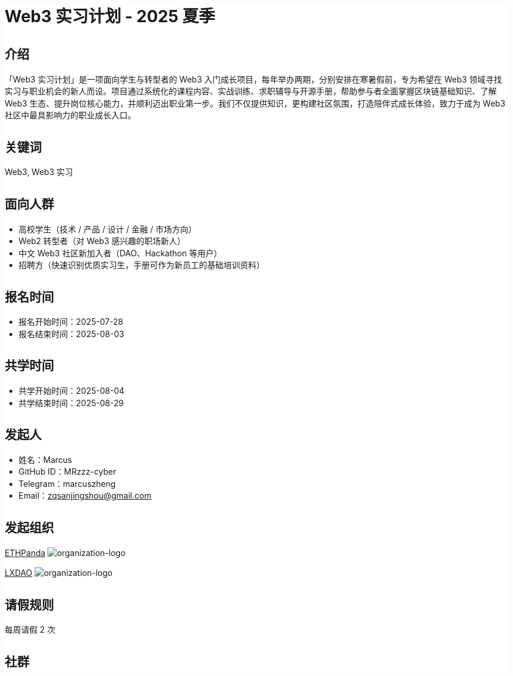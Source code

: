 # Web3 实习计划 - 2025 夏季

## 介绍

「Web3 实习计划」是一项面向学生与转型者的 Web3 入门成长项目，每年举办两期，分别安排在寒暑假前，专为希望在 Web3 领域寻找实习与职业机会的新人而设。项目通过系统化的课程内容、实战训练、求职辅导与开源手册，帮助参与者全面掌握区块链基础知识、了解 Web3 生态、提升岗位核心能力，并顺利迈出职业第一步。我们不仅提供知识，更构建社区氛围，打造陪伴式成长体验，致力于成为 Web3 社区中最具影响力的职业成长入口。

## 关键词

Web3, Web3 实习

## 面向人群

- 高校学生（技术 / 产品 / 设计 / 金融 / 市场方向）
- Web2 转型者（对 Web3 感兴趣的职场新人）
- 中文 Web3 社区新加入者（DAO、Hackathon 等用户）
- 招聘方（快速识别优质实习生，手册可作为新员工的基础培训资料）

## 报名时间

- 报名开始时间：2025-07-28
- 报名结束时间：2025-08-03

## 共学时间

- 共学开始时间：2025-08-04
- 共学结束时间：2025-08-29

## 发起人

- 姓名：Marcus
- GitHub ID：MRzzz-cyber
- Telegram：marcuszheng
- Email：zqsanjingshou@gmail.com

## 发起组织

[ETHPanda](https://ethpanda.org/) <img alt="organization-logo" height="60px" width="60px" src="https://cdn.lxdao.io/10aed40b-4786-4c2b-aaaa-b7d8a119c00e.png" />

[LXDAO](https://lxdao.io/) <img alt="organization-logo" height="60px" width="60px" src="https://avatars.githubusercontent.com/u/103992730?v=4" />

## 请假规则

每周请假 2 次

## 社群

